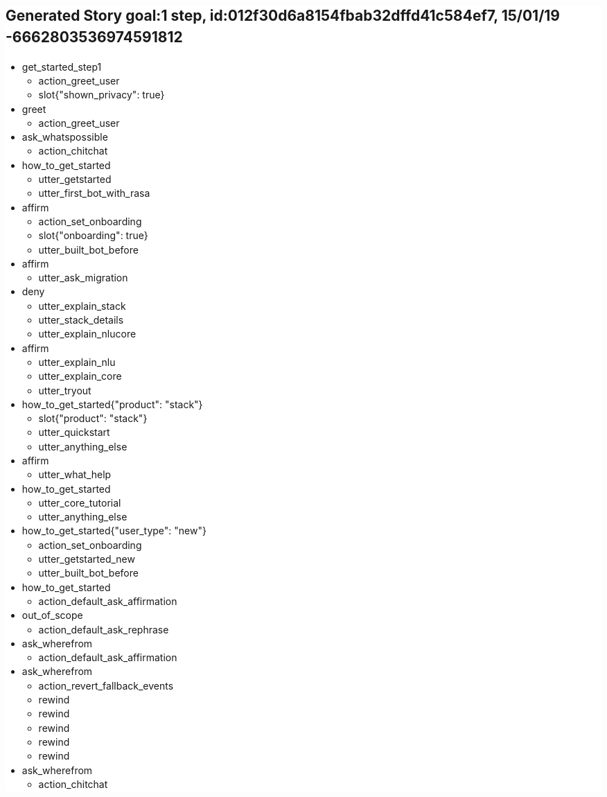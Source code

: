 
## Generated Story goal:1 step, id:012f30d6a8154fbab32dffd41c584ef7, 15/01/19 -6662803536974591812
* get_started_step1
    - action_greet_user
    - slot{"shown_privacy": true}
* greet
    - action_greet_user
* ask_whatspossible
    - action_chitchat
* how_to_get_started
    - utter_getstarted
    - utter_first_bot_with_rasa
* affirm
    - action_set_onboarding
    - slot{"onboarding": true}
    - utter_built_bot_before
* affirm
    - utter_ask_migration
* deny
    - utter_explain_stack
    - utter_stack_details
    - utter_explain_nlucore
* affirm
    - utter_explain_nlu
    - utter_explain_core
    - utter_tryout
* how_to_get_started{"product": "stack"}
    - slot{"product": "stack"}
    - utter_quickstart
    - utter_anything_else
* affirm
    - utter_what_help
* how_to_get_started
    - utter_core_tutorial
    - utter_anything_else
* how_to_get_started{"user_type": "new"}
    - action_set_onboarding
    - utter_getstarted_new
    - utter_built_bot_before
* how_to_get_started
    - action_default_ask_affirmation
* out_of_scope
    - action_default_ask_rephrase
* ask_wherefrom
    - action_default_ask_affirmation
* ask_wherefrom
    - action_revert_fallback_events
    - rewind
    - rewind
    - rewind
    - rewind
    - rewind
* ask_wherefrom
    - action_chitchat
